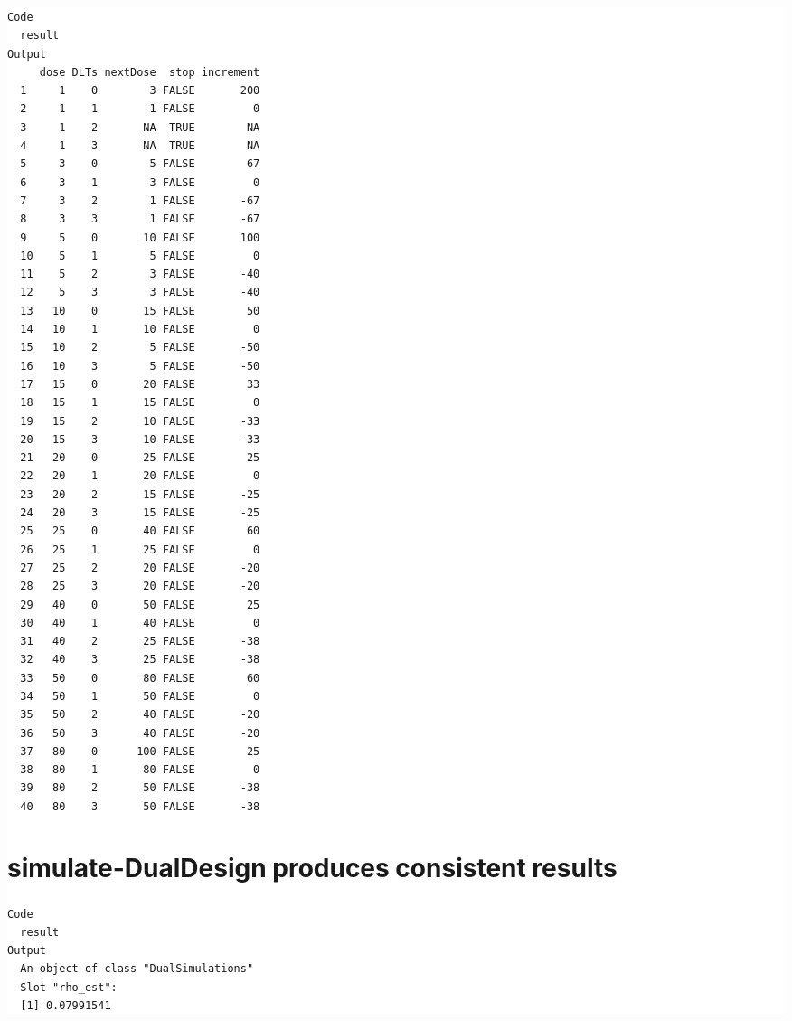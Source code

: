 
    Code
      result
    Output
         dose DLTs nextDose  stop increment
      1     1    0        3 FALSE       200
      2     1    1        1 FALSE         0
      3     1    2       NA  TRUE        NA
      4     1    3       NA  TRUE        NA
      5     3    0        5 FALSE        67
      6     3    1        3 FALSE         0
      7     3    2        1 FALSE       -67
      8     3    3        1 FALSE       -67
      9     5    0       10 FALSE       100
      10    5    1        5 FALSE         0
      11    5    2        3 FALSE       -40
      12    5    3        3 FALSE       -40
      13   10    0       15 FALSE        50
      14   10    1       10 FALSE         0
      15   10    2        5 FALSE       -50
      16   10    3        5 FALSE       -50
      17   15    0       20 FALSE        33
      18   15    1       15 FALSE         0
      19   15    2       10 FALSE       -33
      20   15    3       10 FALSE       -33
      21   20    0       25 FALSE        25
      22   20    1       20 FALSE         0
      23   20    2       15 FALSE       -25
      24   20    3       15 FALSE       -25
      25   25    0       40 FALSE        60
      26   25    1       25 FALSE         0
      27   25    2       20 FALSE       -20
      28   25    3       20 FALSE       -20
      29   40    0       50 FALSE        25
      30   40    1       40 FALSE         0
      31   40    2       25 FALSE       -38
      32   40    3       25 FALSE       -38
      33   50    0       80 FALSE        60
      34   50    1       50 FALSE         0
      35   50    2       40 FALSE       -20
      36   50    3       40 FALSE       -20
      37   80    0      100 FALSE        25
      38   80    1       80 FALSE         0
      39   80    2       50 FALSE       -38
      40   80    3       50 FALSE       -38

# simulate-DualDesign produces consistent results

    Code
      result
    Output
      An object of class "DualSimulations"
      Slot "rho_est":
      [1] 0.07991541
      